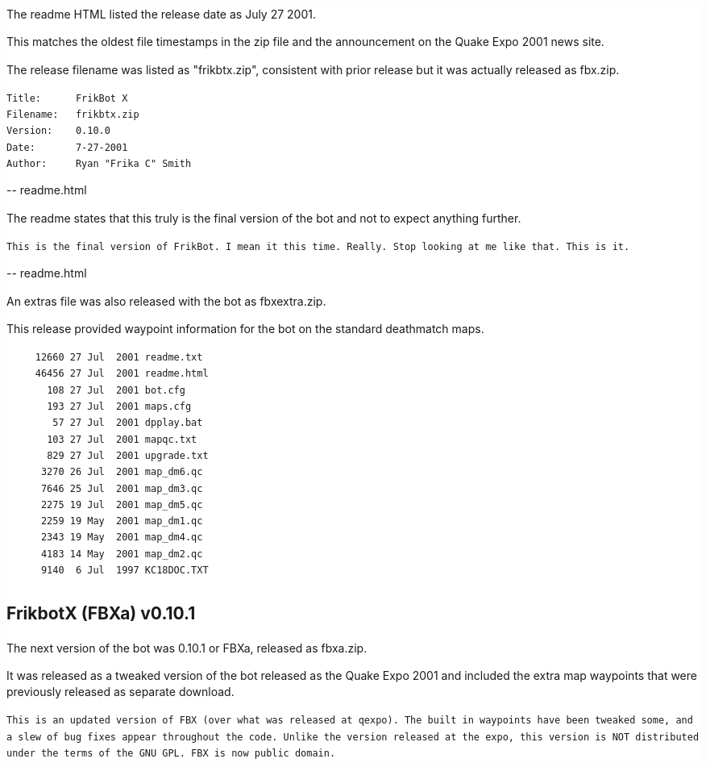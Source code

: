 The readme HTML listed the release date as July 27 2001.

This matches the oldest file timestamps in the zip file and the announcement on the Quake Expo 2001 news site.

The release filename was listed as "frikbtx.zip", consistent with prior release but it was actually released as fbx.zip.

	Title:		FrikBot X
	Filename:	frikbtx.zip
	Version:	0.10.0
	Date:		7-27-2001
	Author:		Ryan "Frika C" Smith

-- readme.html

The readme states that this truly is the final version of the bot and not to expect anything further.

	This is the final version of FrikBot. I mean it this time. Really. Stop looking at me like that. This is it.

-- readme.html

An extras file was also released with the bot as fbxextra.zip.

This release provided waypoint information for the bot on the standard deathmatch maps.

```
	 12660 27 Jul  2001 readme.txt
	 46456 27 Jul  2001 readme.html
	   108 27 Jul  2001 bot.cfg
	   193 27 Jul  2001 maps.cfg
	    57 27 Jul  2001 dpplay.bat
	   103 27 Jul  2001 mapqc.txt
	   829 27 Jul  2001 upgrade.txt
	  3270 26 Jul  2001 map_dm6.qc
	  7646 25 Jul  2001 map_dm3.qc
	  2275 19 Jul  2001 map_dm5.qc
	  2259 19 May  2001 map_dm1.qc
	  2343 19 May  2001 map_dm4.qc
	  4183 14 May  2001 map_dm2.qc
	  9140  6 Jul  1997 KC18DOC.TXT
```




## FrikbotX (FBXa) v0.10.1

The next version of the bot was 0.10.1 or FBXa, released as fbxa.zip.

It was released as a tweaked version of the bot released as the Quake Expo 2001 and included the extra map waypoints that were previously released as separate download.

	This is an updated version of FBX (over what was released at qexpo). The built in waypoints have been tweaked some, and a slew of bug fixes appear throughout the code. Unlike the version released at the expo, this version is NOT distributed under the terms of the GNU GPL. FBX is now public domain.
